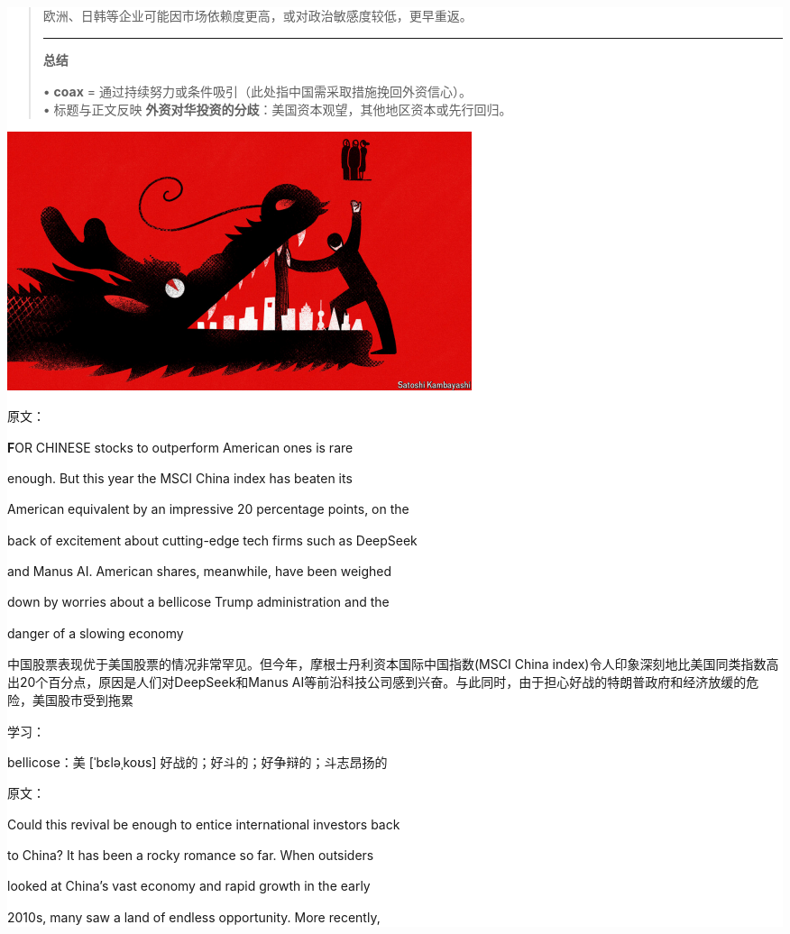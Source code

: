 >  欧洲、日韩等企业可能因市场依赖度更高，或对政治敏感度较低，更早重返。  
>
>---
>
>**总结**
>
>• **coax** = 通过持续努力或条件吸引（此处指中国需采取措施挽回外资信心）。  
>• 标题与正文反映 **外资对华投资的分歧**：美国资本观望，其他地区资本或先行回归。

![image-20250403193852635](./assets/image-20250403193852635.png)

原文：

**F**OR CHINESE stocks to outperform American ones is rare

enough. But this year the MSCI China index has beaten its

American equivalent by an impressive 20 percentage points, on the

back of excitement about cutting-edge tech firms such as DeepSeek

and Manus AI. American shares, meanwhile, have been weighed

down by worries about a bellicose Trump administration and the

danger of a slowing economy

中国股票表现优于美国股票的情况非常罕见。但今年，摩根士丹利资本国际中国指数(MSCI China index)令人印象深刻地比美国同类指数高出20个百分点，原因是人们对DeepSeek和Manus AI等前沿科技公司感到兴奋。与此同时，由于担心好战的特朗普政府和经济放缓的危险，美国股市受到拖累

学习：

bellicose：美 [ˈbɛləˌkoʊs]	好战的；好斗的；好争辩的；斗志昂扬的

原文：

Could this revival be enough to entice international investors back

to China? It has been a rocky romance so far. When outsiders

looked at China’s vast economy and rapid growth in the early

2010s, many saw a land of endless opportunity. More recently,
